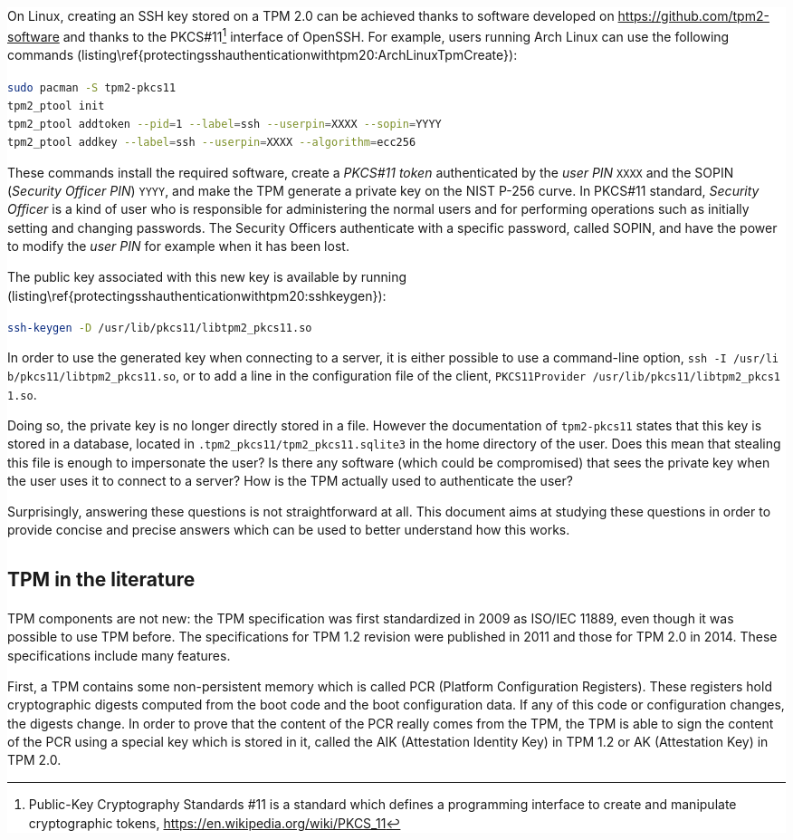 [^csme]: <https://en.wikipedia.org/wiki/Intel_Management_Engine>
[^pch]: <https://en.wikipedia.org/wiki/Platform_Controller_Hub>

On Linux, creating an SSH key stored on a TPM 2.0 can be achieved thanks to software developed on <https://github.com/tpm2-software> and thanks to the PKCS#11[^pkcs11] interface of OpenSSH.
For example, users running Arch Linux can use the following commands (listing\ref{protectingsshauthenticationwithtpm20:ArchLinuxTpmCreate}):

[^pkcs11]: Public-Key Cryptography Standards #11 is a standard which defines a programming interface to create and manipulate cryptographic tokens, <https://en.wikipedia.org/wiki/PKCS_11>

```{.sh .numberLines #protectingsshauthenticationwithtpm20:ArchLinuxTpmCreate caption="Commands to create a key stored on a TPM, for Arch Linux users"}
sudo pacman -S tpm2-pkcs11
tpm2_ptool init
tpm2_ptool addtoken --pid=1 --label=ssh --userpin=XXXX --sopin=YYYY
tpm2_ptool addkey --label=ssh --userpin=XXXX --algorithm=ecc256
```

These commands install the required software, create a *PKCS#11 token* authenticated by the *user PIN* `XXXX` and the SOPIN (*Security Officer PIN*) `YYYY`, and make the TPM generate a private key on the NIST P-256 curve.
In PKCS#11 standard, *Security Officer* is a kind of user who is responsible for administering the normal users and for performing operations such as initially setting and changing passwords. The Security Officers authenticate with a specific password, called SOPIN, and have the power to modify the *user PIN* for example when it has been lost.

The public key associated with this new key is available by running (listing\ref{protectingsshauthenticationwithtpm20:sshkeygen}):

```{.sh .numberLines #protectingsshauthenticationwithtpm20:sshkeygen caption="Command to query the public parts of keys stored on a TPM"}
ssh-keygen -D /usr/lib/pkcs11/libtpm2_pkcs11.so
```

In order to use the generated key when connecting to a server, it is either possible to use a command-line option, `ssh -I /usr/lib/pkcs11/libtpm2_pkcs11.so`, or to add a line in the configuration file of the client, `PKCS11Provider /usr/lib/pkcs11/libtpm2_pkcs11.so`.

Doing so, the private key is no longer directly stored in a file.
However the documentation of `tpm2-pkcs11` states that this key is stored in a database, located in `.tpm2_pkcs11/tpm2_pkcs11.sqlite3` in the home directory of the user.
Does this mean that stealing this file is enough to impersonate the user?
Is there any software (which could be compromised) that sees the private key when the user uses it to connect to a server?
How is the TPM actually used to authenticate the user?

Surprisingly, answering these questions is not straightforward at all.
This document aims at studying these questions in order to provide concise and precise answers which can be used to better understand how this works.

## TPM in the literature

TPM components are not new: the TPM specification was first standardized in 2009 as ISO/IEC 11889, even though it was possible to use TPM before.
The specifications for TPM 1.2 revision were published in 2011 and those for TPM 2.0 in 2014.
These specifications include many features.

First, a TPM contains some non-persistent memory which is called PCR (Platform Configuration Registers).
These registers hold cryptographic digests computed from the boot code and the boot configuration data.
If any of this code or configuration changes, the digests change.
In order to prove that the content of the PCR really comes from the TPM, the TPM is able to sign the content of the PCR using a special key which is stored in it, called the AIK (Attestation Identity Key) in TPM 1.2 or AK (Attestation Key) in TPM 2.0.


[^sshcopyid]: The copy of the public key to `.ssh/authorized_keys` can be done using a tool such as `ssh-copy-id` (<https://manpages.debian.org/stretch/openssh-client/ssh-copy-id.1.en.html>).
[^ecdsa]: <https://en.wikipedia.org/wiki/Elliptic_Curve_Digital_Signature_Algorithm>
[^rsa]: <https://en.wikipedia.org/wiki/RSA_(cryptosystem)>
[^pubkeyex]: <https://en.wikipedia.org/wiki/Public-key_cryptography#Examples>
[^cryptsetupMR51]: <https://gitlab.com/cryptsetup/cryptsetup/-/merge_requests/51>
[^cryptsetupMR98]: <https://gitlab.com/cryptsetup/cryptsetup/-/merge_requests/98>
[^gpgpatches]: In 2018 <https://lists.gnupg.org/pipermail/gnupg-devel/2018-January/033350.html> and in 2020 <https://lists.gnupg.org/pipermail/gnupg-devel/2020-June/034621.html>
[^debianbug968310]: <https://bugs.debian.org/cgi-bin/bugreport.cgi?bug=968310>
[^debianack]: <https://salsa.debian.org/debian/tpm2-pkcs11/-/commit/f76eb1d484dea1a38d0ad3fbdca779f84d1d9248>
[^repology]: <https://repology.org/project/tpm2-pkcs11/versions>
[^tpmabrmd]: <https://github.com/tpm2-software/tpm2-abrmd>
[^tpmabrmdnomore]: cf. <https://git.kernel.org/pub/scm/linux/kernel/git/torvalds/linux.git/commit/?id=fdc915f7f71939ad5a3dda3389b8d2d7a7c5ee66> for details
[^swtpm]:  <https://github.com/stefanberger/swtpm>
[^libtpms]: <https://github.com/stefanberger/libtpms>
[^tpmserver]: <https://github.com/kgoldman/ibmswtpm2>
[^podmandocker]: Users more familiar with Docker can instead use: `sudo docker run --rm -ti docker.io/library/archlinux`
[^tctimssim]: MSSIM means *Microsoft Simulator*. A few years ago, Microsoft published the source code of a TPM simulator and this code was modified to run on Linux in a program which became `tpm_server`. `libtss2-tcti-mssim.so` implements the protocol used by this simulator.
[^nointeract]: This was observed by recording the system calls issued by the commands using `strace`. The commands did not interact with any device related to TPM.
[^tpmpkcs11attributes]: <https://github.com/tpm2-software/tpm2-pkcs11/blob/1.5.0/tools/tpm2_pkcs11/pkcs11t.py#L39-L97>
[^dacnt]: The Dictionary Attack counter is a mechanism which prevents brute-force attacks on TPM. After some number of authentication failures, the TPM becomes locked and rejects any further authentication try.
[^tpmptoolverifybug]: <https://github.com/tpm2-software/tpm2-pkcs11/pull/635>